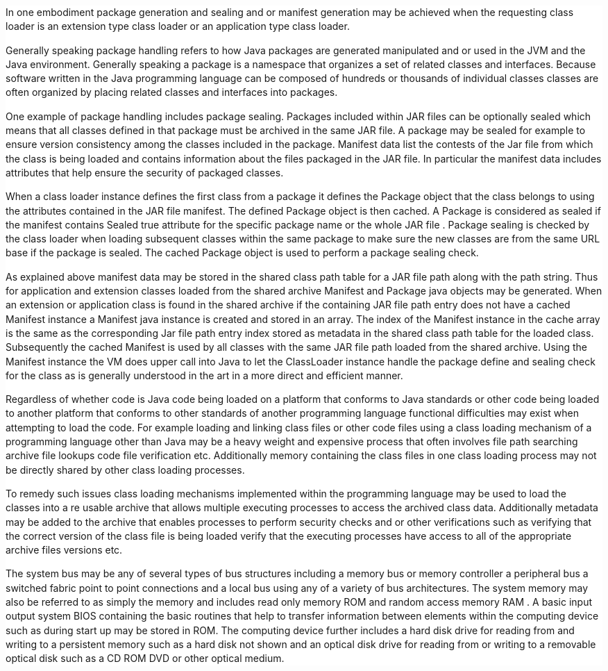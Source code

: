 In one embodiment package generation and sealing and or manifest generation may be achieved when the requesting class loader is an extension type class loader or an application type class loader.

Generally speaking package handling refers to how Java packages are generated manipulated and or used in the JVM and the Java environment. Generally speaking a package is a namespace that organizes a set of related classes and interfaces. Because software written in the Java programming language can be composed of hundreds or thousands of individual classes classes are often organized by placing related classes and interfaces into packages.

One example of package handling includes package sealing. Packages included within JAR files can be optionally sealed which means that all classes defined in that package must be archived in the same JAR file. A package may be sealed for example to ensure version consistency among the classes included in the package. Manifest data list the contests of the Jar file from which the class is being loaded and contains information about the files packaged in the JAR file. In particular the manifest data includes attributes that help ensure the security of packaged classes.

When a class loader instance defines the first class from a package it defines the Package object that the class belongs to using the attributes contained in the JAR file manifest. The defined Package object is then cached. A Package is considered as sealed if the manifest contains Sealed true attribute for the specific package name or the whole JAR file . Package sealing is checked by the class loader when loading subsequent classes within the same package to make sure the new classes are from the same URL base if the package is sealed. The cached Package object is used to perform a package sealing check.

As explained above manifest data may be stored in the shared class path table for a JAR file path along with the path string. Thus for application and extension classes loaded from the shared archive Manifest and Package java objects may be generated. When an extension or application class is found in the shared archive if the containing JAR file path entry does not have a cached Manifest instance a Manifest java instance is created and stored in an array. The index of the Manifest instance in the cache array is the same as the corresponding Jar file path entry index stored as metadata in the shared class path table for the loaded class. Subsequently the cached Manifest is used by all classes with the same JAR file path loaded from the shared archive. Using the Manifest instance the VM does upper call into Java to let the ClassLoader instance handle the package define and sealing check for the class as is generally understood in the art in a more direct and efficient manner.

Regardless of whether code is Java code being loaded on a platform that conforms to Java standards or other code being loaded to another platform that conforms to other standards of another programming language functional difficulties may exist when attempting to load the code. For example loading and linking class files or other code files using a class loading mechanism of a programming language other than Java may be a heavy weight and expensive process that often involves file path searching archive file lookups code file verification etc. Additionally memory containing the class files in one class loading process may not be directly shared by other class loading processes.

To remedy such issues class loading mechanisms implemented within the programming language may be used to load the classes into a re usable archive that allows multiple executing processes to access the archived class data. Additionally metadata may be added to the archive that enables processes to perform security checks and or other verifications such as verifying that the correct version of the class file is being loaded verify that the executing processes have access to all of the appropriate archive files versions etc.

The system bus may be any of several types of bus structures including a memory bus or memory controller a peripheral bus a switched fabric point to point connections and a local bus using any of a variety of bus architectures. The system memory may also be referred to as simply the memory and includes read only memory ROM and random access memory RAM . A basic input output system BIOS containing the basic routines that help to transfer information between elements within the computing device such as during start up may be stored in ROM. The computing device further includes a hard disk drive for reading from and writing to a persistent memory such as a hard disk not shown and an optical disk drive for reading from or writing to a removable optical disk such as a CD ROM DVD or other optical medium.
